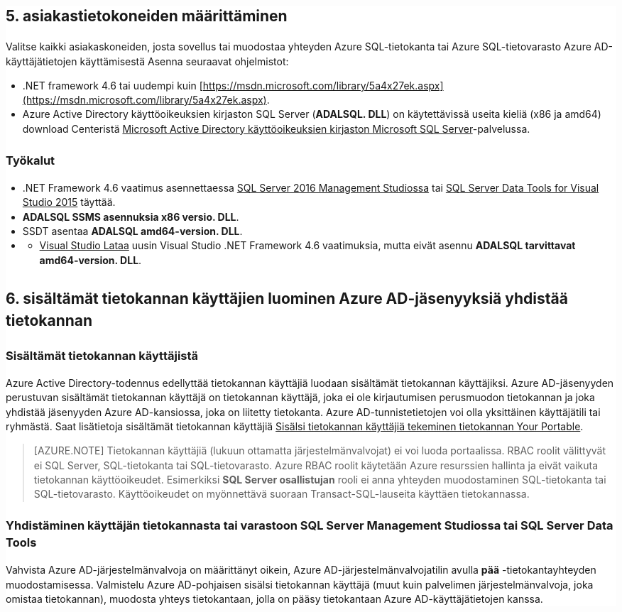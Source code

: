 ## <a name="5-configure-your-client-computers"></a>5. asiakastietokoneiden määrittäminen

Valitse kaikki asiakaskoneiden, josta sovellus tai muodostaa yhteyden Azure SQL-tietokanta tai Azure SQL-tietovarasto Azure AD-käyttäjätietojen käyttämisestä Asenna seuraavat ohjelmistot:

- .NET framework 4.6 tai uudempi kuin [https://msdn.microsoft.com/library/5a4x27ek.aspx](https://msdn.microsoft.com/library/5a4x27ek.aspx).
- Azure Active Directory käyttöoikeuksien kirjaston SQL Server (**ADALSQL. DLL**) on käytettävissä useita kieliä (x86 ja amd64) download Centeristä [Microsoft Active Directory käyttöoikeuksien kirjaston Microsoft SQL Server](http://www.microsoft.com/download/details.aspx?id=48742)-palvelussa.

### <a name="tools"></a>Työkalut

- .NET Framework 4.6 vaatimus asennettaessa [SQL Server 2016 Management Studiossa](https://msdn.microsoft.com/library/mt238290.aspx) tai [SQL Server Data Tools for Visual Studio 2015](https://msdn.microsoft.com/library/mt204009.aspx) täyttää.
- **ADALSQL SSMS asennuksia x86 versio. DLL**.
- SSDT asentaa **ADALSQL amd64-version. DLL**.
- - [Visual Studio Lataa](https://www.visualstudio.com/downloads/download-visual-studio-vs) uusin Visual Studio .NET Framework 4.6 vaatimuksia, mutta eivät asennu **ADALSQL tarvittavat amd64-version. DLL**.

## <a name="6-create-contained-database-users-in-your-database-mapped-to-azure-ad-identities"></a>6. sisältämät tietokannan käyttäjien luominen Azure AD-jäsenyyksiä yhdistää tietokannan

### <a name="about-contained-database-users"></a>Sisältämät tietokannan käyttäjistä

Azure Active Directory-todennus edellyttää tietokannan käyttäjiä luodaan sisältämät tietokannan käyttäjiksi. Azure AD-jäsenyyden perustuvan sisältämät tietokannan käyttäjä on tietokannan käyttäjä, joka ei ole kirjautumisen perusmuodon tietokannan ja joka yhdistää jäsenyyden Azure AD-kansiossa, joka on liitetty tietokanta. Azure AD-tunnistetietojen voi olla yksittäinen käyttäjätili tai ryhmästä. Saat lisätietoja sisältämät tietokannan käyttäjiä [Sisälsi tietokannan käyttäjiä tekeminen tietokannan Your Portable](https://msdn.microsoft.com/library/ff929188.aspx).

> [AZURE.NOTE] Tietokannan käyttäjiä (lukuun ottamatta järjestelmänvalvojat) ei voi luoda portaalissa. RBAC roolit välittyvät ei SQL Server, SQL-tietokanta tai SQL-tietovarasto. Azure RBAC roolit käytetään Azure resurssien hallinta ja eivät vaikuta tietokannan käyttöoikeudet. Esimerkiksi **SQL Server osallistujan** rooli ei anna yhteyden muodostaminen SQL-tietokanta tai SQL-tietovarasto. Käyttöoikeudet on myönnettävä suoraan Transact-SQL-lauseita käyttäen tietokannassa.

### <a name="connect-to-the-user-database-or-data-warehouse-by-using-sql-server-management-studio-or-sql-server-data-tools"></a>Yhdistäminen käyttäjän tietokannasta tai varastoon SQL Server Management Studiossa tai SQL Server Data Tools

Vahvista Azure AD-järjestelmänvalvoja on määrittänyt oikein, Azure AD-järjestelmänvalvojatilin avulla **pää** -tietokantayhteyden muodostamisessa.
Valmistelu Azure AD-pohjaisen sisälsi tietokannan käyttäjä (muut kuin palvelimen järjestelmänvalvoja, joka omistaa tietokannan), muodosta yhteys tietokantaan, jolla on pääsy tietokantaan Azure AD-käyttäjätietojen kanssa.


[1]: ./media/sql-database-aad-authentication/1aad-auth-diagram.png
[2]: ./media/sql-database-aad-authentication/2subscription-relationship.png
[3]: ./media/sql-database-aad-authentication/3admin-structure.png
[4]: ./media/sql-database-aad-authentication/4select-subscription.png
[5]: ./media/sql-database-aad-authentication/5ad-settings-portal.png
[6]: ./media/sql-database-aad-authentication/6edit-directory-select.png
[7]: ./media/sql-database-aad-authentication/7edit-directory-confirm.png
[8]: ./media/sql-database-aad-authentication/8choose-ad.png
[9]: ./media/sql-database-aad-authentication/9ad-settings.png
[10]: ./media/sql-database-aad-authentication/10choose-admin.png
[11]: ./media/sql-database-aad-authentication/11connect-using-int-auth.png
[12]: ./media/sql-database-aad-authentication/12connect-using-pw-auth.png
[13]: ./media/sql-database-aad-authentication/13connect-to-db.png
